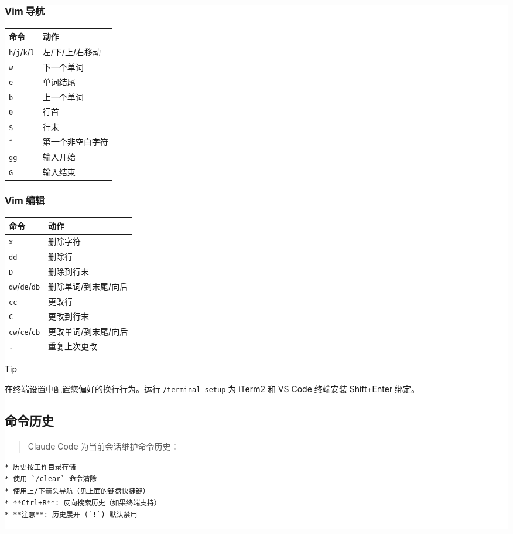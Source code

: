 <h3 id="vim-navigation">Vim 导航</h3>

| 命令         | 动作                    |
| :-------------- | :------------------------ |
| `h`/`j`/`k`/`l` | 左/下/上/右移动   |
| `w`             | 下一个单词                 |
| `e`             | 单词结尾               |
| `b`             | 上一个单词             |
| `0`             | 行首         |
| `$`             | 行末               |
| `^`             | 第一个非空白字符 |
| `gg`            | 输入开始        |
| `G`             | 输入结束              |

<h3 id="vim-editing">Vim 编辑</h3>

| 命令        | 动作                  |
| :------------- | :---------------------- |
| `x`            | 删除字符        |
| `dd`           | 删除行             |
| `D`            | 删除到行末   |
| `dw`/`de`/`db` | 删除单词/到末尾/向后 |
| `cc`           | 更改行             |
| `C`            | 更改到行末   |
| `cw`/`ce`/`cb` | 更改单词/到末尾/向后 |
| `.`            | 重复上次更改      |

> [!Tip]
> 在终端设置中配置您偏好的换行行为。运行 `/terminal-setup` 为 iTerm2 和 VS Code 终端安装 Shift+Enter 绑定。

<h2 id="command-history">命令历史</h2>

> Claude Code 为当前会话维护命令历史：

```
* 历史按工作目录存储
* 使用 `/clear` 命令清除
* 使用上/下箭头导航（见上面的键盘快捷键）
* **Ctrl+R**: 反向搜索历史（如果终端支持）
* **注意**: 历史展开 (`!`) 默认禁用
```

---
